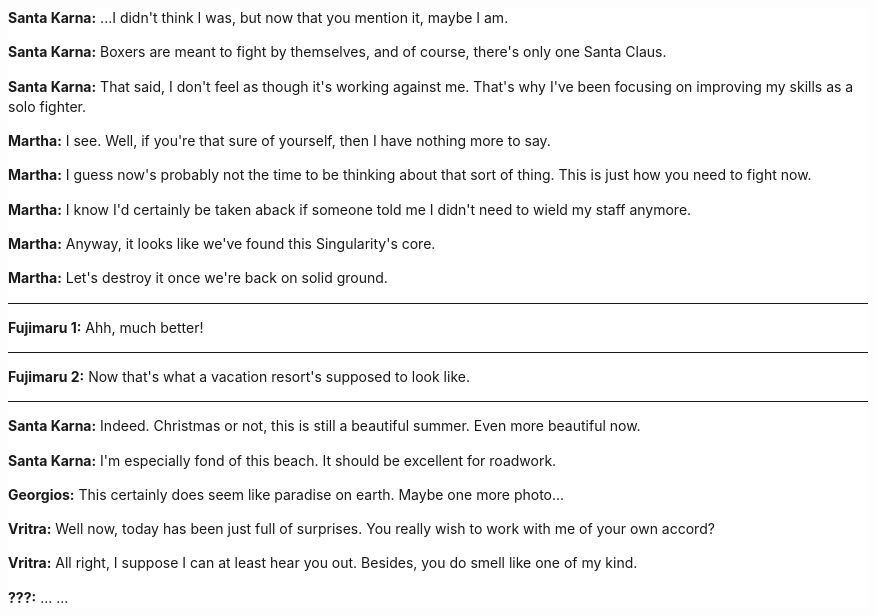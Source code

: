 **Santa Karna:**
...I didn't think I was, but now that you mention it, maybe I am.

**Santa Karna:**
Boxers are meant to fight by themselves, and of course, there's only one Santa Claus.

**Santa Karna:**
That said, I don't feel as though it's working against me. That's why I've been focusing on improving my skills as a solo fighter.

**Martha:**
I see. Well, if you're that sure of yourself, then I have nothing more to say.

**Martha:**
I guess now's probably not the time to be thinking about that sort of thing. This is just how you need to fight now.

**Martha:**
I know I'd certainly be taken aback if someone told me I didn't need to wield my staff anymore.

**Martha:**
Anyway, it looks like we've found this Singularity's core.

**Martha:**
Let's destroy it once we're back on solid ground.

---

**Fujimaru 1:**
Ahh, much better!

---

**Fujimaru 2:**
Now that's what a vacation resort's supposed to look like.

---

**Santa Karna:**
Indeed. Christmas or not, this is still a beautiful summer. Even more beautiful now.

**Santa Karna:**
I'm especially fond of this beach.
It should be excellent for roadwork.

**Georgios:**
This certainly does seem like paradise on earth.
Maybe one more photo...

**Vritra:**
Well now, today has been just full of surprises.
You really wish to work with me of your own accord?

**Vritra:**
All right, I suppose I can at least hear you out.
Besides, you do smell like one of my kind.

**???:**
...
...
